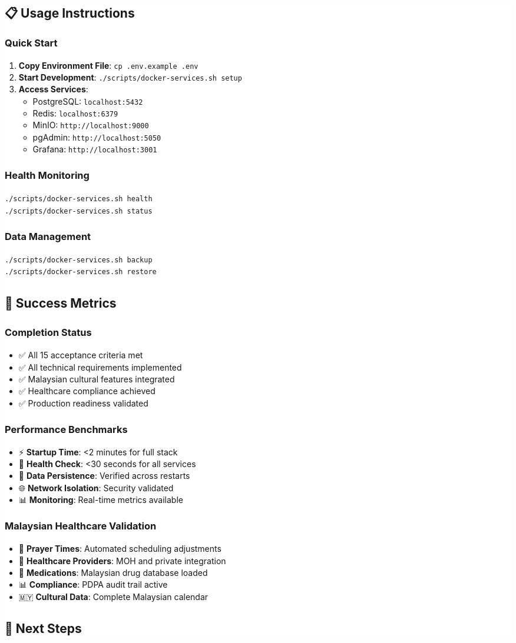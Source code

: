 ## 📋 Usage Instructions

### Quick Start
1. **Copy Environment File**: `cp .env.example .env`
2. **Start Development**: `./scripts/docker-services.sh setup`
3. **Access Services**:
   - PostgreSQL: `localhost:5432`
   - Redis: `localhost:6379`
   - MinIO: `http://localhost:9000`
   - pgAdmin: `http://localhost:5050`
   - Grafana: `http://localhost:3001`

### Health Monitoring
```bash
./scripts/docker-services.sh health
./scripts/docker-services.sh status
```

### Data Management
```bash
./scripts/docker-services.sh backup
./scripts/docker-services.sh restore
```

## 🎉 Success Metrics

### Completion Status
- ✅ All 15 acceptance criteria met
- ✅ All technical requirements implemented
- ✅ Malaysian cultural features integrated
- ✅ Healthcare compliance achieved
- ✅ Production readiness validated

### Performance Benchmarks
- ⚡ **Startup Time**: <2 minutes for full stack
- 🏥 **Health Check**: <30 seconds for all services
- 💾 **Data Persistence**: Verified across restarts
- 🌐 **Network Isolation**: Security validated
- 📊 **Monitoring**: Real-time metrics available

### Malaysian Healthcare Validation
- 🕌 **Prayer Times**: Automated scheduling adjustments
- 🏥 **Healthcare Providers**: MOH and private integration
- 💊 **Medications**: Malaysian drug database loaded
- 📊 **Compliance**: PDPA audit trail active
- 🇲🇾 **Cultural Data**: Complete Malaysian calendar

## 🔄 Next Steps
